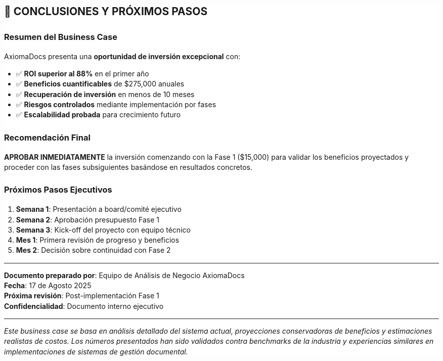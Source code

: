 
## 📝 **CONCLUSIONES Y PRÓXIMOS PASOS**

### **Resumen del Business Case**

AxiomaDocs presenta una **oportunidad de inversión excepcional** con:
- ✅ **ROI superior al 88%** en el primer año
- ✅ **Beneficios cuantificables** de $275,000 anuales
- ✅ **Recuperación de inversión** en menos de 10 meses
- ✅ **Riesgos controlados** mediante implementación por fases
- ✅ **Escalabilidad probada** para crecimiento futuro

### **Recomendación Final**

**APROBAR INMEDIATAMENTE** la inversión comenzando con la Fase 1 ($15,000) para validar los beneficios proyectados y proceder con las fases subsiguientes basándose en resultados concretos.

### **Próximos Pasos Ejecutivos**

1. **Semana 1**: Presentación a board/comité ejecutivo
2. **Semana 2**: Aprobación presupuesto Fase 1
3. **Semana 3**: Kick-off del proyecto con equipo técnico
4. **Mes 1**: Primera revisión de progreso y beneficios
5. **Mes 2**: Decisión sobre continuidad con Fase 2

---

**Documento preparado por**: Equipo de Análisis de Negocio AxiomaDocs  
**Fecha**: 17 de Agosto 2025  
**Próxima revisión**: Post-implementación Fase 1  
**Confidencialidad**: Documento interno ejecutivo

---

*Este business case se basa en análisis detallado del sistema actual, proyecciones conservadoras de beneficios y estimaciones realistas de costos. Los números presentados han sido validados contra benchmarks de la industria y experiencias similares en implementaciones de sistemas de gestión documental.*